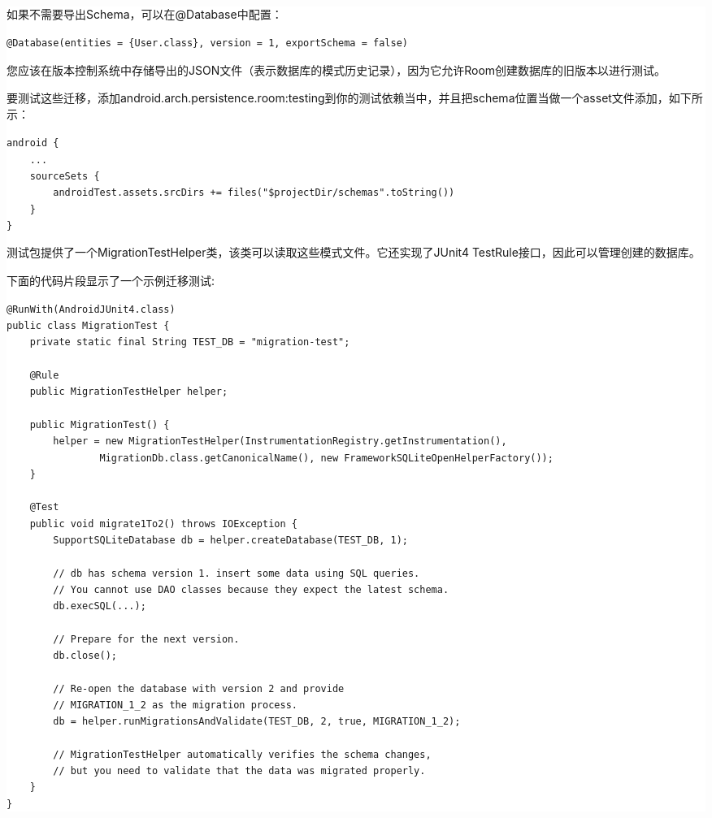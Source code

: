 如果不需要导出Schema，可以在@Database中配置：

```
@Database(entities = {User.class}, version = 1, exportSchema = false)
```

您应该在版本控制系统中存储导出的JSON文件（表示数据库的模式历史记录），因为它允许Room创建数据库的旧版本以进行测试。

要测试这些迁移，添加android.arch.persistence.room:testing到你的测试依赖当中，并且把schema位置当做一个asset文件添加，如下所示：

```
android {
    ...
    sourceSets {
        androidTest.assets.srcDirs += files("$projectDir/schemas".toString())
    }
}
```

测试包提供了一个MigrationTestHelper类，该类可以读取这些模式文件。它还实现了JUnit4 TestRule接口，因此可以管理创建的数据库。

下面的代码片段显示了一个示例迁移测试:

```
@RunWith(AndroidJUnit4.class)
public class MigrationTest {
    private static final String TEST_DB = "migration-test";

    @Rule
    public MigrationTestHelper helper;

    public MigrationTest() {
        helper = new MigrationTestHelper(InstrumentationRegistry.getInstrumentation(),
                MigrationDb.class.getCanonicalName(), new FrameworkSQLiteOpenHelperFactory());
    }

    @Test
    public void migrate1To2() throws IOException {
        SupportSQLiteDatabase db = helper.createDatabase(TEST_DB, 1);

        // db has schema version 1. insert some data using SQL queries.
        // You cannot use DAO classes because they expect the latest schema.
        db.execSQL(...);

        // Prepare for the next version.
        db.close();

        // Re-open the database with version 2 and provide
        // MIGRATION_1_2 as the migration process.
        db = helper.runMigrationsAndValidate(TEST_DB, 2, true, MIGRATION_1_2);

        // MigrationTestHelper automatically verifies the schema changes,
        // but you need to validate that the data was migrated properly.
    }
}
```
